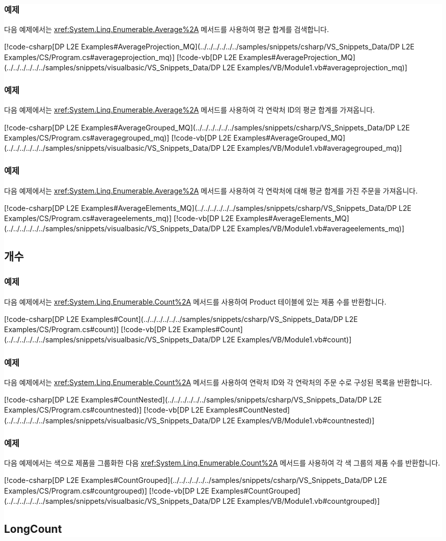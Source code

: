 ### <a name="example"></a>예제  
 다음 예제에서는 <xref:System.Linq.Enumerable.Average%2A> 메서드를 사용하여 평균 합계를 검색합니다.  
  
 [!code-csharp[DP L2E Examples#AverageProjection_MQ](../../../../../../samples/snippets/csharp/VS_Snippets_Data/DP L2E Examples/CS/Program.cs#averageprojection_mq)]
 [!code-vb[DP L2E Examples#AverageProjection_MQ](../../../../../../samples/snippets/visualbasic/VS_Snippets_Data/DP L2E Examples/VB/Module1.vb#averageprojection_mq)]  
  
### <a name="example"></a>예제  
 다음 예제에서는 <xref:System.Linq.Enumerable.Average%2A> 메서드를 사용하여 각 연락처 ID의 평균 합계를 가져옵니다.  
  
 [!code-csharp[DP L2E Examples#AverageGrouped_MQ](../../../../../../samples/snippets/csharp/VS_Snippets_Data/DP L2E Examples/CS/Program.cs#averagegrouped_mq)]
 [!code-vb[DP L2E Examples#AverageGrouped_MQ](../../../../../../samples/snippets/visualbasic/VS_Snippets_Data/DP L2E Examples/VB/Module1.vb#averagegrouped_mq)]  
  
### <a name="example"></a>예제  
 다음 예제에서는 <xref:System.Linq.Enumerable.Average%2A> 메서드를 사용하여 각 연락처에 대해 평균 합계를 가진 주문을 가져옵니다.  
  
 [!code-csharp[DP L2E Examples#AverageElements_MQ](../../../../../../samples/snippets/csharp/VS_Snippets_Data/DP L2E Examples/CS/Program.cs#averageelements_mq)]
 [!code-vb[DP L2E Examples#AverageElements_MQ](../../../../../../samples/snippets/visualbasic/VS_Snippets_Data/DP L2E Examples/VB/Module1.vb#averageelements_mq)]  
  
## <a name="count"></a>개수  
  
### <a name="example"></a>예제  
 다음 예제에서는 <xref:System.Linq.Enumerable.Count%2A> 메서드를 사용하여 Product 테이블에 있는 제품 수를 반환합니다.  
  
 [!code-csharp[DP L2E Examples#Count](../../../../../../samples/snippets/csharp/VS_Snippets_Data/DP L2E Examples/CS/Program.cs#count)]
 [!code-vb[DP L2E Examples#Count](../../../../../../samples/snippets/visualbasic/VS_Snippets_Data/DP L2E Examples/VB/Module1.vb#count)]  
  
### <a name="example"></a>예제  
 다음 예제에서는 <xref:System.Linq.Enumerable.Count%2A> 메서드를 사용하여 연락처 ID와 각 연락처의 주문 수로 구성된 목록을 반환합니다.  
  
 [!code-csharp[DP L2E Examples#CountNested](../../../../../../samples/snippets/csharp/VS_Snippets_Data/DP L2E Examples/CS/Program.cs#countnested)]
 [!code-vb[DP L2E Examples#CountNested](../../../../../../samples/snippets/visualbasic/VS_Snippets_Data/DP L2E Examples/VB/Module1.vb#countnested)]  
  
### <a name="example"></a>예제  
 다음 예제에서는 색으로 제품을 그룹화한 다음 <xref:System.Linq.Enumerable.Count%2A> 메서드를 사용하여 각 색 그룹의 제품 수를 반환합니다.  
  
 [!code-csharp[DP L2E Examples#CountGrouped](../../../../../../samples/snippets/csharp/VS_Snippets_Data/DP L2E Examples/CS/Program.cs#countgrouped)]
 [!code-vb[DP L2E Examples#CountGrouped](../../../../../../samples/snippets/visualbasic/VS_Snippets_Data/DP L2E Examples/VB/Module1.vb#countgrouped)]  
  
## <a name="longcount"></a>LongCount  
  